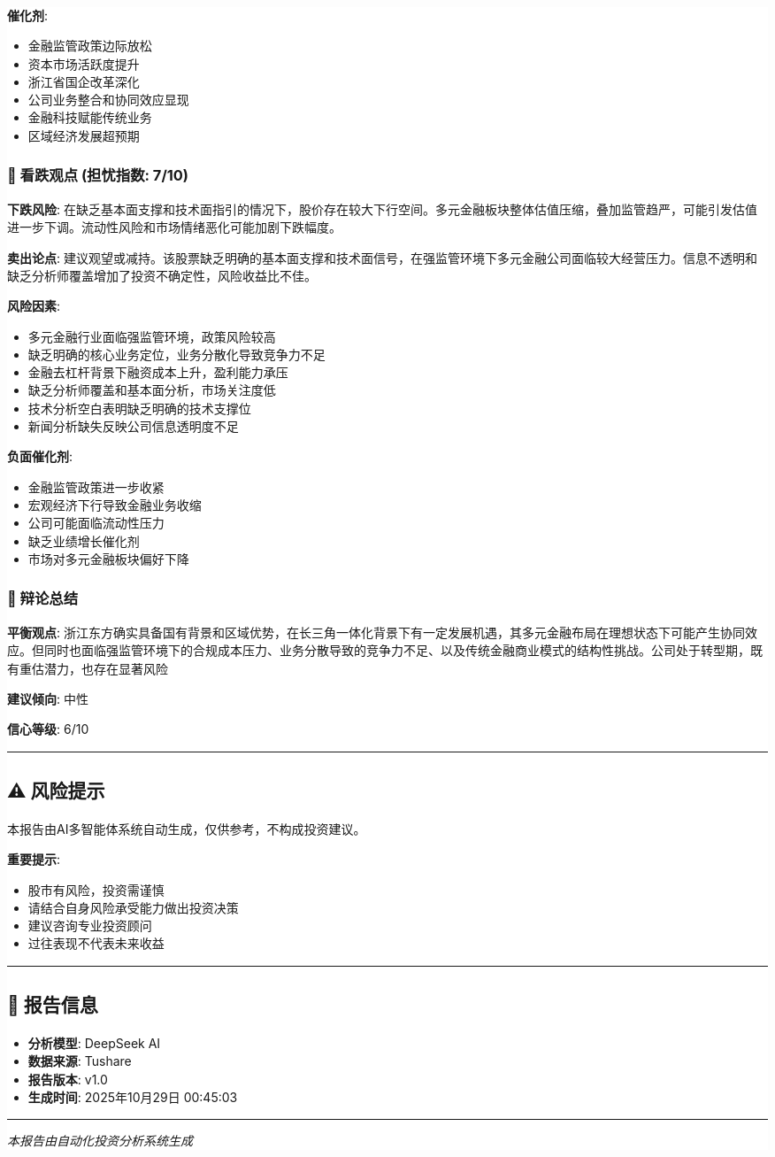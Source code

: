 **催化剂**:
- 金融监管政策边际放松
- 资本市场活跃度提升
- 浙江省国企改革深化
- 公司业务整合和协同效应显现
- 金融科技赋能传统业务
- 区域经济发展超预期

### 🐻 看跌观点 (担忧指数: 7/10)

**下跌风险**: 在缺乏基本面支撑和技术面指引的情况下，股价存在较大下行空间。多元金融板块整体估值压缩，叠加监管趋严，可能引发估值进一步下调。流动性风险和市场情绪恶化可能加剧下跌幅度。

**卖出论点**: 建议观望或减持。该股票缺乏明确的基本面支撑和技术面信号，在强监管环境下多元金融公司面临较大经营压力。信息不透明和缺乏分析师覆盖增加了投资不确定性，风险收益比不佳。

**风险因素**:
- 多元金融行业面临强监管环境，政策风险较高
- 缺乏明确的核心业务定位，业务分散化导致竞争力不足
- 金融去杠杆背景下融资成本上升，盈利能力承压
- 缺乏分析师覆盖和基本面分析，市场关注度低
- 技术分析空白表明缺乏明确的技术支撑位
- 新闻分析缺失反映公司信息透明度不足

**负面催化剂**:
- 金融监管政策进一步收紧
- 宏观经济下行导致金融业务收缩
- 公司可能面临流动性压力
- 缺乏业绩增长催化剂
- 市场对多元金融板块偏好下降

### 🎯 辩论总结

**平衡观点**: 浙江东方确实具备国有背景和区域优势，在长三角一体化背景下有一定发展机遇，其多元金融布局在理想状态下可能产生协同效应。但同时也面临强监管环境下的合规成本压力、业务分散导致的竞争力不足、以及传统金融商业模式的结构性挑战。公司处于转型期，既有重估潜力，也存在显著风险

**建议倾向**: 中性

**信心等级**: 6/10

---

## ⚠️ 风险提示

本报告由AI多智能体系统自动生成，仅供参考，不构成投资建议。

**重要提示**:
- 股市有风险，投资需谨慎
- 请结合自身风险承受能力做出投资决策
- 建议咨询专业投资顾问
- 过往表现不代表未来收益

---

## 📌 报告信息

- **分析模型**: DeepSeek AI
- **数据来源**: Tushare
- **报告版本**: v1.0
- **生成时间**: 2025年10月29日 00:45:03

---

*本报告由自动化投资分析系统生成*

